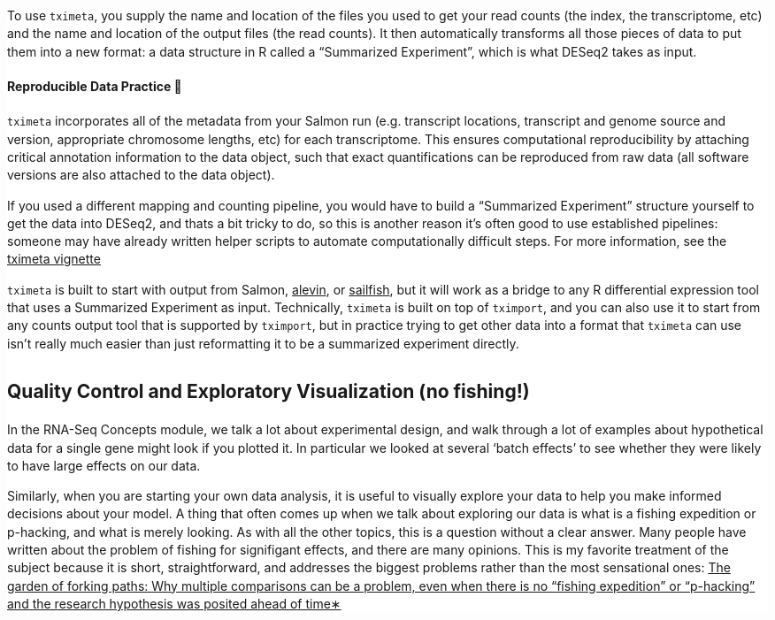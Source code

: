 To use `tximeta`, you supply the name and location of the files you used
to get your read counts (the index, the transcriptome, etc) and the name
and location of the output files (the read counts). It then
automatically transforms all those pieces of data to put them into a new
format: a data structure in R called a “Summarized Experiment”, which is
what DESeq2 takes as input.

#### Reproducible Data Practice 👀

`tximeta` incorporates all of the metadata from your Salmon run
(e.g. transcript locations, transcript and genome source and version,
appropriate chromosome lengths, etc) for each transcriptome. This
ensures computational reproducibility by attaching critical annotation
information to the data object, such that exact quantifications can be
reproduced from raw data (all software versions are also attached to the
data object).

If you used a different mapping and counting pipeline, you would have to
build a “Summarized Experiment” structure yourself to get the data into
DESeq2, and thats a bit tricky to do, so this is another reason it’s
often good to use established pipelines: someone may have already
written helper scripts to automate computationally difficult steps. For
more information, see the [tximeta
vignette](https://bioconductor.org/packages/release/bioc/vignettes/tximeta/inst/doc/tximeta.html)

`tximeta` is built to start with output from Salmon,
[alevin](https://salmon.readthedocs.io/en/latest/alevin.html), or
[sailfish](http://www.cs.cmu.edu/~ckingsf/software/sailfish/), but it
will work as a bridge to any R differential expression tool that uses a
Summarized Experiment as input. Technically, `tximeta` is built on top
of `tximport`, and you can also use it to start from any counts output
tool that is supported by `tximport`, but in practice trying to get
other data into a format that `tximeta` can use isn’t really much easier
than just reformatting it to be a summarized experiment directly.

Quality Control and Exploratory Visualization (no fishing!)
-----------------------------------------------------------

In the RNA-Seq Concepts module, we talk a lot about experimental design,
and walk through a lot of examples about hypothetical data for a single
gene might look if you plotted it. In particular we looked at several
‘batch effects’ to see whether they were likely to have large effects on
our data.

Similarly, when you are starting your own data analysis, it is useful to
visually explore your data to help you make informed decisions about
your model. A thing that often comes up when we talk about exploring our
data is what is a fishing expedition or p-hacking, and what is merely
looking. As with all the other topics, this is a question without a
clear answer. Many people have written about the problem of fishing for
signifigant effects, and there are many opinions. This is my favorite
treatment of the subject because it is short, straightforward, and
addresses the biggest problems rather than the most sensational ones:
[The garden of forking paths: Why multiple comparisons can be a problem,
even when there is no “fishing expedition” or “p-hacking” and the
research hypothesis was posited ahead of
time∗](http://www.stat.columbia.edu/~gelman/research/unpublished/p_hacking.pdf)
